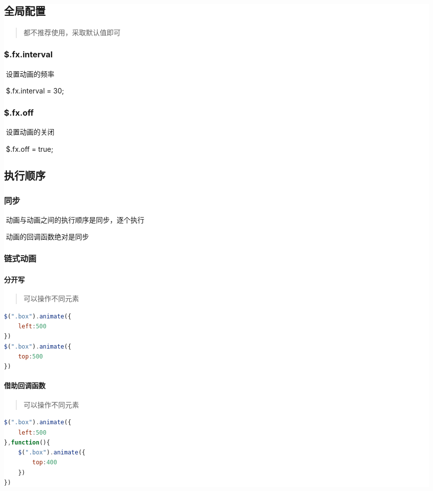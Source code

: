 

## 全局配置

> 都不推荐使用，采取默认值即可

### $.fx.interval 

​	设置动画的频率

​	$.fx.interval = 30;



### $.fx.off 

​	设置动画的关闭

​	$.fx.off = true;

## 执行顺序

### 同步

​	动画与动画之间的执行顺序是同步，逐个执行

​	动画的回调函数绝对是同步

### 链式动画

#### 分开写

> 可以操作不同元素

```js
$(".box").animate({
    left:500
})
$(".box").animate({
    top:500
})
```



#### 借助回调函数

>可以操作不同元素

```js
$(".box").animate({
    left:500
},function(){
    $(".box").animate({
        top:400
    })
})
```
